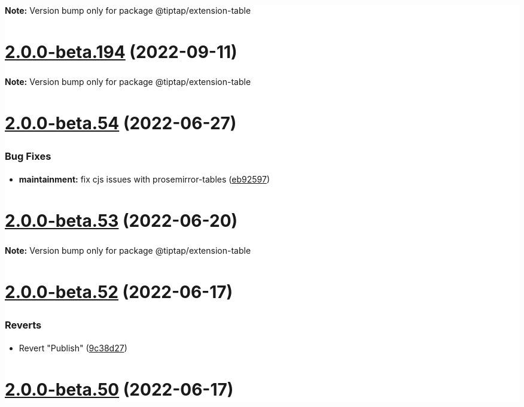 **Note:** Version bump only for package @tiptap/extension-table





# [2.0.0-beta.194](https://github.com/ueberdosis/tiptap/compare/v2.0.0-beta.193...v2.0.0-beta.194) (2022-09-11)

**Note:** Version bump only for package @tiptap/extension-table





# [2.0.0-beta.54](https://github.com/ueberdosis/tiptap/compare/@tiptap/extension-table@2.0.0-beta.53...@tiptap/extension-table@2.0.0-beta.54) (2022-06-27)


### Bug Fixes

* **maintainment:** fix cjs issues with prosemirror-tables ([eb92597](https://github.com/ueberdosis/tiptap/commit/eb925976038fbf59f6ba333ccc57ea84113da00e))





# [2.0.0-beta.53](https://github.com/ueberdosis/tiptap/compare/@tiptap/extension-table@2.0.0-beta.52...@tiptap/extension-table@2.0.0-beta.53) (2022-06-20)

**Note:** Version bump only for package @tiptap/extension-table





# [2.0.0-beta.52](https://github.com/ueberdosis/tiptap/compare/@tiptap/extension-table@2.0.0-beta.50...@tiptap/extension-table@2.0.0-beta.52) (2022-06-17)


### Reverts

* Revert "Publish" ([9c38d27](https://github.com/ueberdosis/tiptap/commit/9c38d2713e6feac5645ad9c1bfc57abdbf054576))





# [2.0.0-beta.50](https://github.com/ueberdosis/tiptap/compare/@tiptap/extension-table@2.0.0-beta.50...@tiptap/extension-table@2.0.0-beta.50) (2022-06-17)
